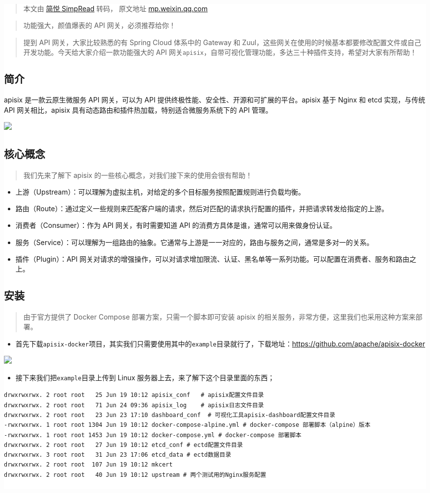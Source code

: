 > 本文由 [简悦 SimpRead](http://ksria.com/simpread/) 转码， 原文地址 [mp.weixin.qq.com](https://mp.weixin.qq.com/s?__biz=MzU1Nzg4NjgyMw==&mid=2247492021&idx=1&sn=7f448c8ca94c05f9a19c10702f69cccd&scene=21#wechat_redirect)

> 功能强大，颜值爆表的 API 网关，必须推荐给你！

> 提到 API 网关，大家比较熟悉的有 Spring Cloud 体系中的 Gateway 和 Zuul，这些网关在使用的时候基本都要修改配置文件或自己开发功能。今天给大家介绍一款功能强大的 API 网关`apisix`，自带可视化管理功能，多达三十种插件支持，希望对大家有所帮助！

简介
--

apisix 是一款云原生微服务 API 网关，可以为 API 提供终极性能、安全性、开源和可扩展的平台。apisix 基于 Nginx 和 etcd 实现，与传统 API 网关相比，apisix 具有动态路由和插件热加载，特别适合微服务系统下的 API 管理。

![](https://mmbiz.qpic.cn/mmbiz_png/CKvMdchsUwmOYiaSuh6DPK7BUicx2mhSDY0ebbzCGTbP7H8EhEuuRGiaYnVT9t3tMRQmoVRGWtV9AC2BVR9mIWbuw/640?wx_fmt=png)

核心概念
----

> 我们先来了解下 apisix 的一些核心概念，对我们接下来的使用会很有帮助！

*   上游（Upstream）：可以理解为虚拟主机，对给定的多个目标服务按照配置规则进行负载均衡。
    
*   路由（Route）：通过定义一些规则来匹配客户端的请求，然后对匹配的请求执行配置的插件，并把请求转发给指定的上游。
    
*   消费者（Consumer）：作为 API 网关，有时需要知道 API 的消费方具体是谁，通常可以用来做身份认证。
    
*   服务（Service）：可以理解为一组路由的抽象。它通常与上游是一一对应的，路由与服务之间，通常是多对一的关系。
    
*   插件（Plugin）：API 网关对请求的增强操作，可以对请求增加限流、认证、黑名单等一系列功能。可以配置在消费者、服务和路由之上。
    

安装
--

> 由于官方提供了 Docker Compose 部署方案，只需一个脚本即可安装 apisix 的相关服务，非常方便，这里我们也采用这种方案来部署。

*   首先下载`apisix-docker`项目，其实我们只需要使用其中的`example`目录就行了，下载地址：https://github.com/apache/apisix-docker
    

![](https://mmbiz.qpic.cn/mmbiz_png/CKvMdchsUwmOYiaSuh6DPK7BUicx2mhSDYHI7J8ewgjhPJ7rEtlic0TlQqGwdX7ljCCJK2RXbdI7L7Uz5iahAALMng/640?wx_fmt=png)

*   接下来我们把`example`目录上传到 Linux 服务器上去，来了解下这个目录里面的东西；
    

```
drwxrwxrwx. 2 root root   25 Jun 19 10:12 apisix_conf   # apisix配置文件目录
drwxrwxrwx. 2 root root   71 Jun 24 09:36 apisix_log    # apisix日志文件目录
drwxrwxrwx. 2 root root   23 Jun 23 17:10 dashboard_conf  # 可视化工具apisix-dashboard配置文件目录
-rwxrwxrwx. 1 root root 1304 Jun 19 10:12 docker-compose-alpine.yml # docker-compose 部署脚本（alpine）版本
-rwxrwxrwx. 1 root root 1453 Jun 19 10:12 docker-compose.yml # docker-compose 部署脚本
drwxrwxrwx. 2 root root   27 Jun 19 10:12 etcd_conf # ectd配置文件目录
drwxrwxrwx. 3 root root   31 Jun 23 17:06 etcd_data # ectd数据目录
drwxrwxrwx. 2 root root  107 Jun 19 10:12 mkcert
drwxrwxrwx. 2 root root   40 Jun 19 10:12 upstream # 两个测试用的Nginx服务配置


```
